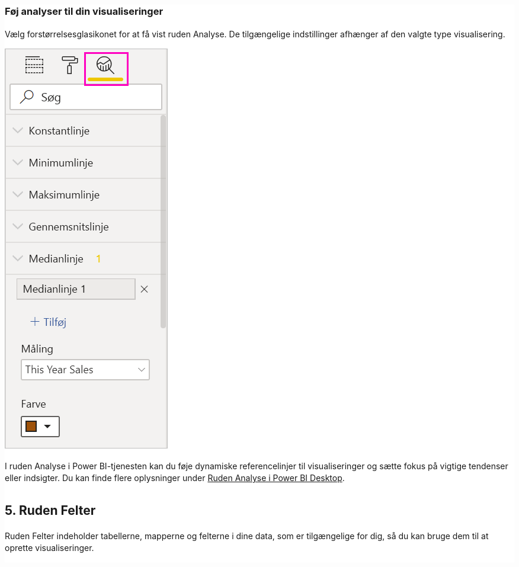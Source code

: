 ### <a name="add-analytics-to-your-visualizations"></a>Føj analyser til din visualiseringer
Vælg forstørrelsesglasikonet for at få vist ruden Analyse. De tilgængelige indstillinger afhænger af den valgte type visualisering.

![Ruden Analyse i rapporteditoren](media/service-the-report-editor-take-a-tour/power-bi-visual-pane-analytics.png)

I ruden Analyse i Power BI-tjenesten kan du føje dynamiske referencelinjer til visualiseringer og sætte fokus på vigtige tendenser eller indsigter. Du kan finde flere oplysninger under [Ruden Analyse i Power BI Desktop](desktop-analytics-pane.md).

## <a name="5-the-fields-pane"></a>5. Ruden Felter
Ruden Felter indeholder tabellerne, mapperne og felterne i dine data, som er tilgængelige for dig, så du kan bruge dem til at oprette visualiseringer.

|  |  |
| --- | --- |